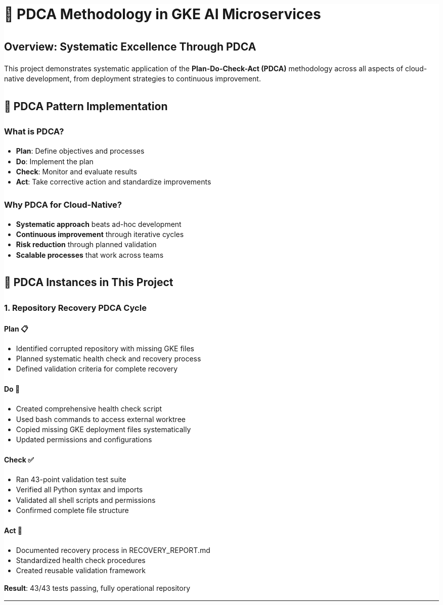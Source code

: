 # 🔄 PDCA Methodology in GKE AI Microservices

## Overview: Systematic Excellence Through PDCA

This project demonstrates systematic application of the **Plan-Do-Check-Act (PDCA)** methodology across all aspects of cloud-native development, from deployment strategies to continuous improvement.

## 🎯 PDCA Pattern Implementation

### **What is PDCA?**
- **Plan**: Define objectives and processes
- **Do**: Implement the plan
- **Check**: Monitor and evaluate results
- **Act**: Take corrective action and standardize improvements

### **Why PDCA for Cloud-Native?**
- **Systematic approach** beats ad-hoc development
- **Continuous improvement** through iterative cycles
- **Risk reduction** through planned validation
- **Scalable processes** that work across teams

## 🚀 PDCA Instances in This Project

### 1. **Repository Recovery PDCA Cycle**

#### **Plan** 📋
- Identified corrupted repository with missing GKE files
- Planned systematic health check and recovery process
- Defined validation criteria for complete recovery

#### **Do** 🔨
- Created comprehensive health check script
- Used bash commands to access external worktree
- Copied missing GKE deployment files systematically
- Updated permissions and configurations

#### **Check** ✅
- Ran 43-point validation test suite
- Verified all Python syntax and imports
- Validated all shell scripts and permissions
- Confirmed complete file structure

#### **Act** 🎯
- Documented recovery process in RECOVERY_REPORT.md
- Standardized health check procedures
- Created reusable validation framework

**Result**: 43/43 tests passing, fully operational repository

---